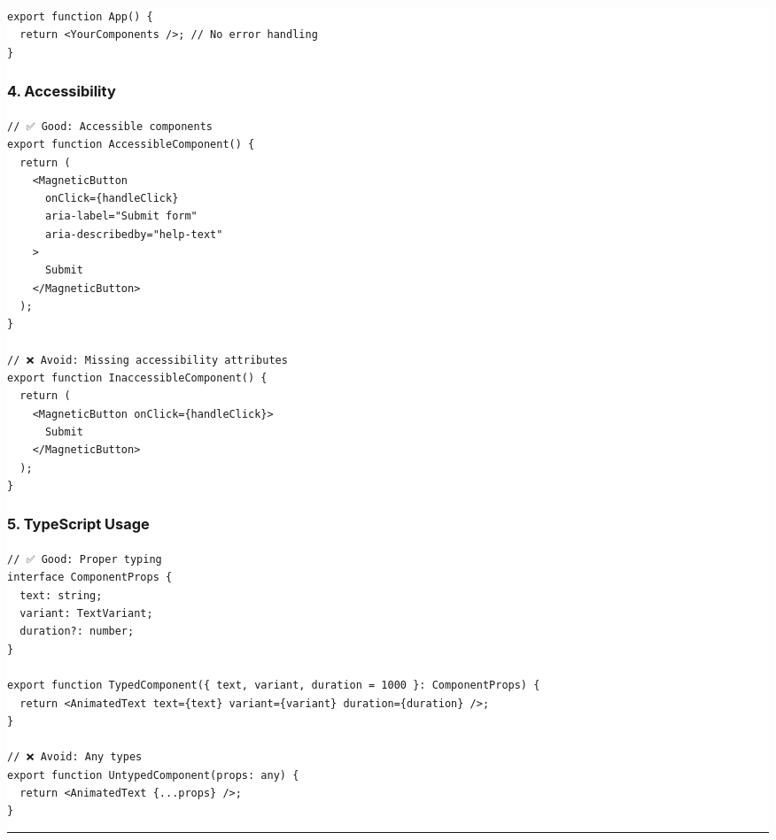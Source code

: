 ```tsx
export function App() {
  return <YourComponents />; // No error handling
}
```

### 4. Accessibility

```tsx
// ✅ Good: Accessible components
export function AccessibleComponent() {
  return (
    <MagneticButton
      onClick={handleClick}
      aria-label="Submit form"
      aria-describedby="help-text"
    >
      Submit
    </MagneticButton>
  );
}

// ❌ Avoid: Missing accessibility attributes
export function InaccessibleComponent() {
  return (
    <MagneticButton onClick={handleClick}>
      Submit
    </MagneticButton>
  );
}
```

### 5. TypeScript Usage

```tsx
// ✅ Good: Proper typing
interface ComponentProps {
  text: string;
  variant: TextVariant;
  duration?: number;
}

export function TypedComponent({ text, variant, duration = 1000 }: ComponentProps) {
  return <AnimatedText text={text} variant={variant} duration={duration} />;
}

// ❌ Avoid: Any types
export function UntypedComponent(props: any) {
  return <AnimatedText {...props} />;
}
```

---
